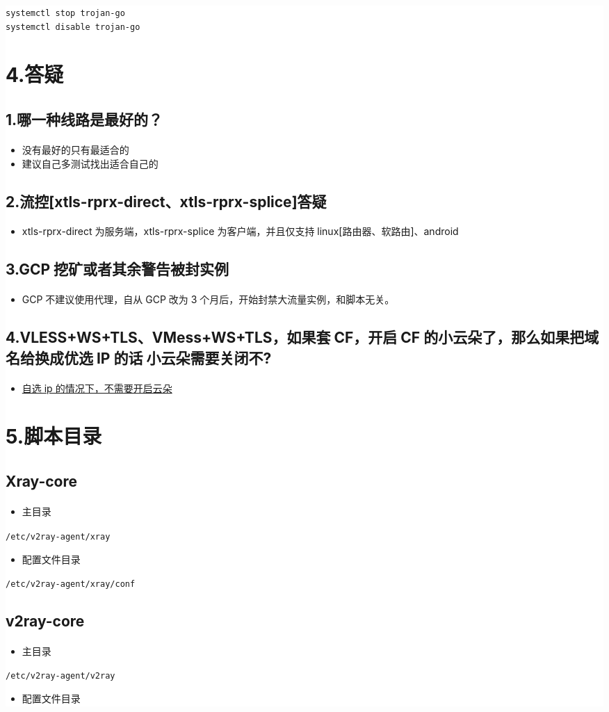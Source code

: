 ```
systemctl stop trojan-go
systemctl disable trojan-go
```

# 4.答疑

## 1.哪一种线路是最好的？

- 没有最好的只有最适合的
- 建议自己多测试找出适合自己的

## 2.流控[xtls-rprx-direct、xtls-rprx-splice]答疑

- xtls-rprx-direct 为服务端，xtls-rprx-splice 为客户端，并且仅支持 linux[路由器、软路由]、android

## 3.GCP 挖矿或者其余警告被封实例

- GCP 不建议使用代理，自从 GCP 改为 3 个月后，开始封禁大流量实例，和脚本无关。

## 4.VLESS+WS+TLS、VMess+WS+TLS，如果套 CF，开启 CF 的小云朵了，那么如果把域名给换成优选 IP 的话 小云朵需要关闭不?

- [自选 ip 的情况下，不需要开启云朵](https://github.com/wangyu0829/v2ray-agent/blob/master/documents/optimize_V2Ray.md)

# 5.脚本目录

## Xray-core

- 主目录

```
/etc/v2ray-agent/xray
```

- 配置文件目录

```
/etc/v2ray-agent/xray/conf
```

## v2ray-core

- 主目录

```
/etc/v2ray-agent/v2ray
```

- 配置文件目录
